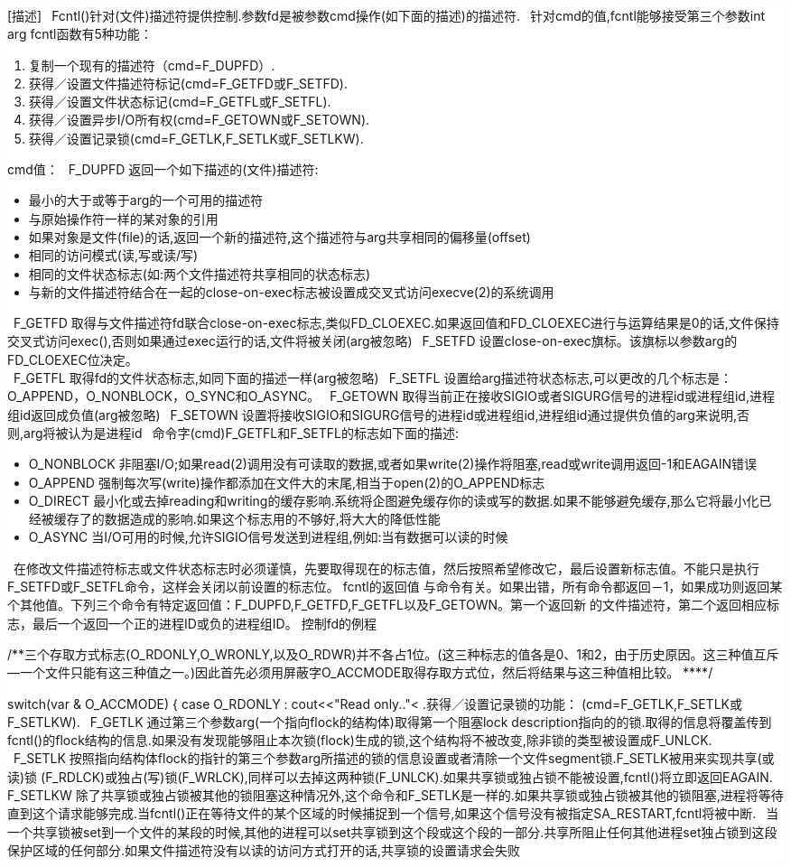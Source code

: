 [描述]
&ensp;Fcntl()针对(文件)描述符提供控制.参数fd是被参数cmd操作(如下面的描述)的描述符.
&ensp;针对cmd的值,fcntl能够接受第三个参数int arg
fcntl函数有5种功能： 

1. 复制一个现有的描述符（cmd=F_DUPFD）. 
2. 获得／设置文件描述符标记(cmd=F\_GETFD或F_SETFD). 
3. 获得／设置文件状态标记(cmd=F\_GETFL或F_SETFL). 
4. 获得／设置异步I/O所有权(cmd=F\_GETOWN或F_SETOWN). 
5. 获得／设置记录锁(cmd=F\_GETLK,F\_SETLK或F_SETLKW).

cmd值： 
&ensp;F_DUPFD            返回一个如下描述的(文件)描述符:

* 最小的大于或等于arg的一个可用的描述符
* 与原始操作符一样的某对象的引用
* 如果对象是文件(file)的话,返回一个新的描述符,这个描述符与arg共享相同的偏移量(offset)
* 相同的访问模式(读,写或读/写)
* 相同的文件状态标志(如:两个文件描述符共享相同的状态标志)
* 与新的文件描述符结合在一起的close-on-exec标志被设置成交叉式访问execve(2)的系统调用
     
    
&ensp;F\_GETFD            取得与文件描述符fd联合close-on-exec标志,类似FD_CLOEXEC.如果返回值和FD\_CLOEXEC进行与运算结果是0的话,文件保持交叉式访问exec(),否则如果通过exec运行的话,文件将被关闭(arg被忽略)
&ensp;F\_SETFD            设置close-on-exec旗标。该旗标以参数arg的FD_CLOEXEC位决定。     
&ensp;F_GETFL            取得fd的文件状态标志,如同下面的描述一样(arg被忽略)
&ensp;F\_SETFL            设置给arg描述符状态标志,可以更改的几个标志是： O\_APPEND，O\_NONBLOCK，O\_SYNC和O_ASYNC。
&ensp;F_GETOWN             取得当前正在接收SIGIO或者SIGURG信号的进程id或进程组id,进程组id返回成负值(arg被忽略)
&ensp;F_SETOWN            设置将接收SIGIO和SIGURG信号的进程id或进程组id,进程组id通过提供负值的arg来说明,否则,arg将被认为是进程id
&ensp;命令字(cmd)F\_GETFL和F_SETFL的标志如下面的描述:

* O_NONBLOCK            非阻塞I/O;如果read(2)调用没有可读取的数据,或者如果write(2)操作将阻塞,read或write调用返回-1和EAGAIN错误
* O\_APPEND                    强制每次写(write)操作都添加在文件大的末尾,相当于open(2)的O_APPEND标志
* O_DIRECT                    最小化或去掉reading和writing的缓存影响.系统将企图避免缓存你的读或写的数据.如果不能够避免缓存,那么它将最小化已经被缓存了的数据造成的影响.如果这个标志用的不够好,将大大的降低性能
* O_ASYNC                    当I/O可用的时候,允许SIGIO信号发送到进程组,例如:当有数据可以读的时候

&ensp;在修改文件描述符标志或文件状态标志时必须谨慎，先要取得现在的标志值，然后按照希望修改它，最后设置新标志值。不能只是执行F\_SETFD或F_SETFL命令，这样会关闭以前设置的标志位。
fcntl的返回值 与命令有关。如果出错，所有命令都返回－1，如果成功则返回某个其他值。下列三个命令有特定返回值：F\_DUPFD,F\_GETFD,F\_GETFL以及F_GETOWN。第一个返回新
的文件描述符，第二个返回相应标志，最后一个返回一个正的进程ID或负的进程组ID。
控制fd的例程 

/**三个存取方式标志(O\_RDONLY,O\_WRONLY,以及O\_RDWR)并不各占1位。(这三种标志的值各是0、1和2，由于历史原因。这三种值互斥—一个文件只能有这三种值之一。)因此首先必须用屏蔽字O_ACCMODE取得存取方式位，然后将结果与这三种值相比较。
****/

switch(var & O_ACCMODE) 
{ 
case O_RDONLY : cout<<"Read only.."<
.获得／设置记录锁的功能： (cmd=F\_GETLK,F\_SETLK或F_SETLKW).
&ensp;F\_GETLK          通过第三个参数arg(一个指向flock的结构体)取得第一个阻塞lock description指向的的锁.取得的信息将覆盖传到fcntl()的flock结构的信息.如果没有发现能够阻止本次锁(flock)生成的锁,这个结构将不被改变,除非锁的类型被设置成F_UNLCK.  
&ensp;F\_SETLK          按照指向结构体flock的指针的第三个参数arg所描述的锁的信息设置或者清除一个文件segment锁.F\_SETLK被用来实现共享(或读)锁 (F\_RDLCK)或独占(写)锁(F\_WRLCK),同样可以去掉这两种锁(F_UNLCK).如果共享锁或独占锁不能被设置,fcntl()将立即返回EAGAIN.
&ensp;F\_SETLKW          除了共享锁或独占锁被其他的锁阻塞这种情况外,这个命令和F\_SETLK是一样的.如果共享锁或独占锁被其他的锁阻塞,进程将等待直到这个请求能够完成.当fcntl()正在等待文件的某个区域的时候捕捉到一个信号,如果这个信号没有被指定SA_RESTART,fcntl将被中断.
&ensp;当一个共享锁被set到一个文件的某段的时候,其他的进程可以set共享锁到这个段或这个段的一部分.共享所阻止任何其他进程set独占锁到这段保护区域的任何部分.如果文件描述符没有以读的访问方式打开的话,共享锁的设置请求会失败
